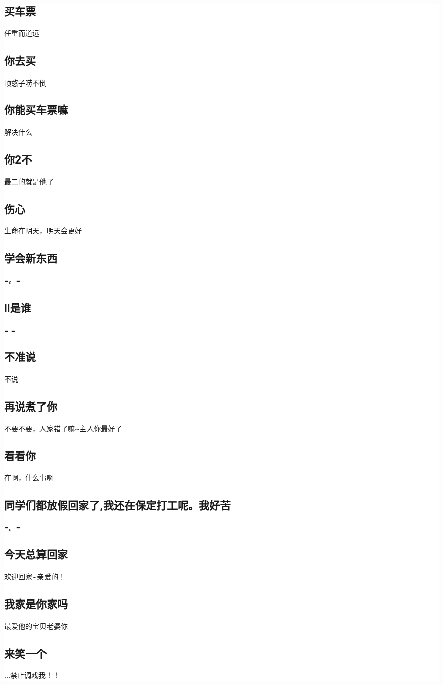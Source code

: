 ## 买车票
任重而道远

## 你去买
顶憨子唠不倒

## 你能买车票嘛
解决什么

## 你2不
最二的就是他了

## 伤心
生命在明天，明天会更好

## 学会新东西
=。=

## ll是谁
= =

## 不准说
不说

## 再说煮了你
不要不要，人家错了嘛~主人你最好了

## 看看你
在啊，什么事啊

## 同学们都放假回家了,我还在保定打工呢。我好苦
=。=

## 今天总算回家
欢迎回家~亲爱的！

## 我家是你家吗
最爱他的宝贝老婆你

## 来笑一个
…禁止调戏我！！
